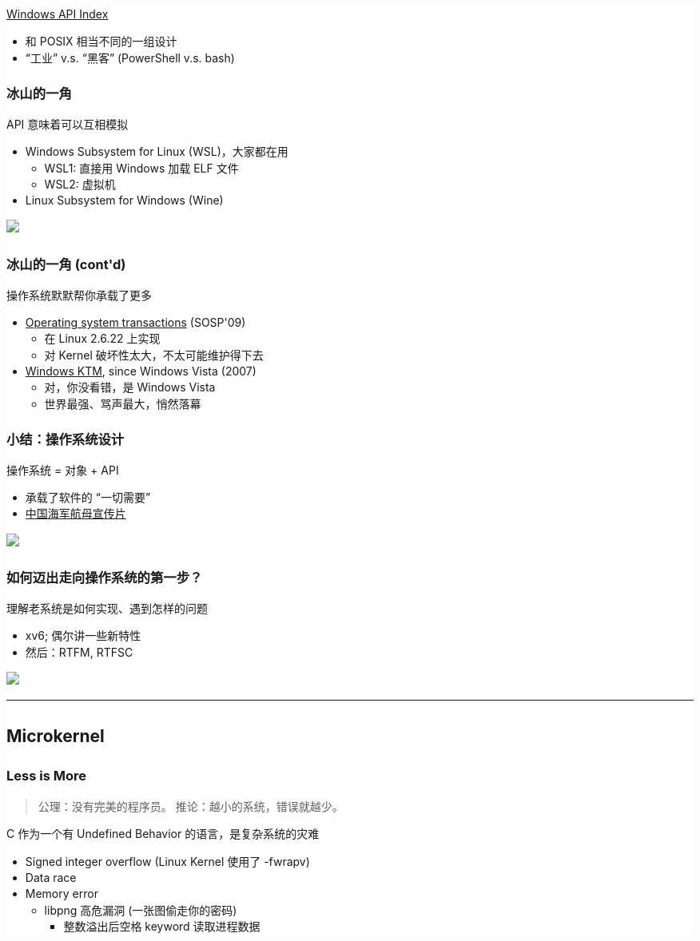 [Windows API Index](https://docs.microsoft.com/en-us/windows/win32/apiindex/windows-api-list)
-   和 POSIX 相当不同的一组设计
-   “工业” v.s. “黑客” (PowerShell v.s. bash)

### 冰山的一角
API 意味着可以互相模拟
-   Windows Subsystem for Linux (WSL)，大家都在用
    -   WSL1: 直接用 Windows 加载 ELF 文件
    -   WSL2: 虚拟机
-   Linux Subsystem for Windows (Wine)

![](http://jyywiki.cn/pages/OS/img/wined3.jpg)
### 冰山的一角 (cont'd)
操作系统默默帮你承载了更多
-   [Operating system transactions](https://dl.acm.org/doi/abs/10.1145/1629575.1629591) (SOSP'09)
    -   在 Linux 2.6.22 上实现
    -   对 Kernel 破坏性太大，不太可能维护得下去
-   [Windows KTM](https://docs.microsoft.com/en-us/windows-hardware/drivers/kernel/when-to-use-kernel-mode-ktm), since Windows Vista (2007)
    -   对，你没看错，是 Windows Vista
    -   世界最强、骂声最大，悄然落幕

### 小结：操作系统设计
操作系统 = 对象 + API
-   承载了软件的 “一切需要”
-   [中国海军航母宣传片](https://www.bilibili.com/video/BV1aY411P7e1)

![](http://jyywiki.cn/pages/ICS/2021/img/CV41.jpg)
### 如何迈出走向操作系统的第一步？
理解老系统是如何实现、遇到怎样的问题
-   xv6; 偶尔讲一些新特性
-   然后：RTFM, RTFSC

![](http://jyywiki.cn/pages/ICS/2021/img/CV-1.jpg)

---
## Microkernel
### Less is More
> 公理：没有完美的程序员。
> 推论：越小的系统，错误就越少。

C 作为一个有 Undefined Behavior 的语言，是复杂系统的灾难
-   Signed integer overflow (Linux Kernel 使用了 -fwrapv)
-   Data race
-   Memory error
    -   libpng 高危漏洞 (一张图偷走你的密码)
        -   整数溢出后空格 keyword 读取进程数据
